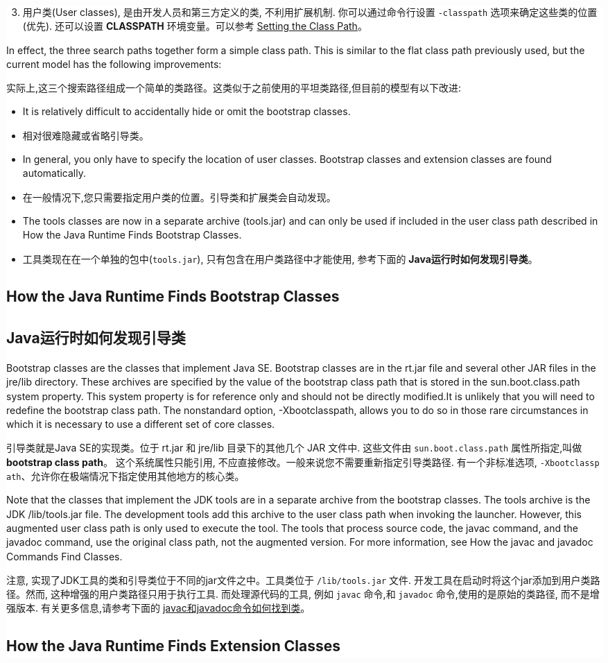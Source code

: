 3. 用户类(User classes), 是由开发人员和第三方定义的类, 不利用扩展机制. 你可以通过命令行设置 `-classpath` 选项来确定这些类的位置(优先). 还可以设置 **CLASSPATH** 环境变量。可以参考 [Setting the Class Path](../02_Setting_the_Class_Path/)。


In effect, the three search paths together form a simple class path. This is similar to the flat class path previously used, but the current model has the following improvements:

实际上,这三个搜索路径组成一个简单的类路径。这类似于之前使用的平坦类路径,但目前的模型有以下改进:


* It is relatively difficult to accidentally hide or omit the bootstrap classes.

* 相对很难隐藏或省略引导类。


* In general, you only have to specify the location of user classes. Bootstrap classes and extension classes are found automatically.

* 在一般情况下,您只需要指定用户类的位置。引导类和扩展类会自动发现。


* The tools classes are now in a separate archive (tools.jar) and can only be used if included in the user class path described in How the Java Runtime Finds Bootstrap Classes.

* 工具类现在在一个单独的包中(`tools.jar`), 只有包含在用户类路径中才能使用, 参考下面的 **Java运行时如何发现引导类**。


## How the Java Runtime Finds Bootstrap Classes


## Java运行时如何发现引导类


Bootstrap classes are the classes that implement Java SE. Bootstrap classes are in the rt.jar file and several other JAR files in the jre/lib directory. These archives are specified by the value of the bootstrap class path that is stored in the sun.boot.class.path system property. This system property is for reference only and should not be directly modified.It is unlikely that you will need to redefine the bootstrap class path. The nonstandard option, -Xbootclasspath, allows you to do so in those rare circumstances in which it is necessary to use a different set of core classes.

引导类就是Java SE的实现类。位于 rt.jar 和 jre/lib 目录下的其他几个 JAR 文件中. 这些文件由 `sun.boot.class.path` 属性所指定,叫做 **bootstrap class path**。 这个系统属性只能引用, 不应直接修改。一般来说您不需要重新指定引导类路径. 有一个非标准选项, `-Xbootclasspath`、允许你在极端情况下指定使用其他地方的核心类。


Note that the classes that implement the JDK tools are in a separate archive from the bootstrap classes. The tools archive is the JDK /lib/tools.jar file. The development tools add this archive to the user class path when invoking the launcher. However, this augmented user class path is only used to execute the tool. The tools that process source code, the javac command, and the javadoc command, use the original class path, not the augmented version. For more information, see How the javac and javadoc Commands Find Classes.

注意, 实现了JDK工具的类和引导类位于不同的jar文件之中。工具类位于 `/lib/tools.jar` 文件. 开发工具在启动时将这个jar添加到用户类路径。然而, 这种增强的用户类路径只用于执行工具. 而处理源代码的工具, 例如 `javac` 命令,和 `javadoc` 命令,使用的是原始的类路径, 而不是增强版本. 有关更多信息,请参考下面的 [javac和javadoc命令如何找到类]()。


## How the Java Runtime Finds Extension Classes
